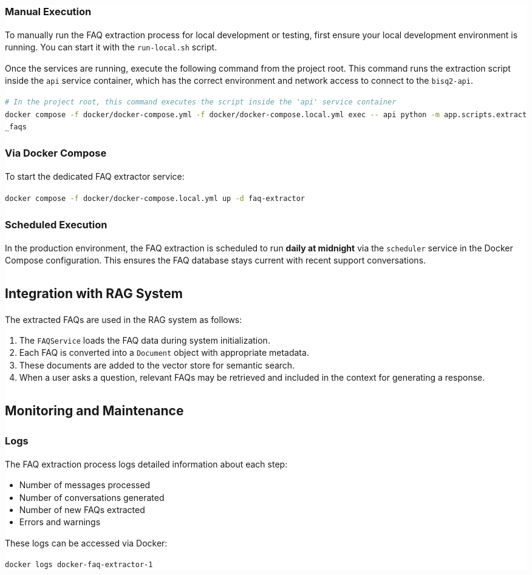 ### Manual Execution

To manually run the FAQ extraction process for local development or testing, first ensure your local development environment is running. You can start it with the `run-local.sh` script.

Once the services are running, execute the following command from the project root. This command runs the extraction script inside the `api` service container, which has the correct environment and network access to connect to the `bisq2-api`.

```bash
# In the project root, this command executes the script inside the 'api' service container
docker compose -f docker/docker-compose.yml -f docker/docker-compose.local.yml exec -- api python -m app.scripts.extract_faqs
```

### Via Docker Compose

To start the dedicated FAQ extractor service:

```bash
docker compose -f docker/docker-compose.local.yml up -d faq-extractor
```

### Scheduled Execution

In the production environment, the FAQ extraction is scheduled to run **daily at midnight** via the `scheduler` service in the Docker Compose configuration. This ensures the FAQ database stays current with recent support conversations.

## Integration with RAG System

The extracted FAQs are used in the RAG system as follows:

1. The `FAQService` loads the FAQ data during system initialization.
2. Each FAQ is converted into a `Document` object with appropriate metadata.
3. These documents are added to the vector store for semantic search.
4. When a user asks a question, relevant FAQs may be retrieved and included in the context for generating a response.

## Monitoring and Maintenance

### Logs

The FAQ extraction process logs detailed information about each step:

- Number of messages processed
- Number of conversations generated
- Number of new FAQs extracted
- Errors and warnings

These logs can be accessed via Docker:

```bash
docker logs docker-faq-extractor-1
```
